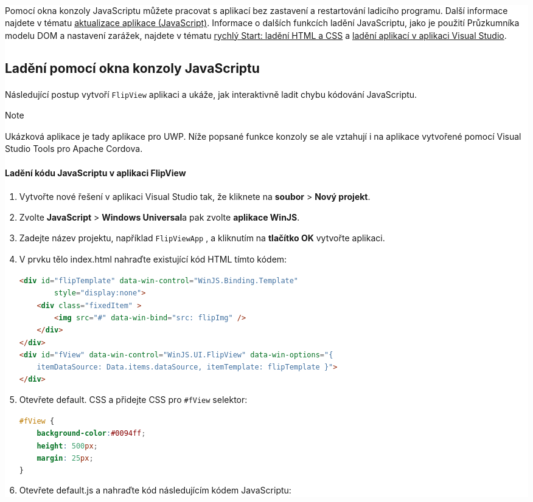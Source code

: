 Pomocí okna konzoly JavaScriptu můžete pracovat s aplikací bez zastavení a restartování ladicího programu. Další informace najdete v tématu [aktualizace aplikace (JavaScript)](../debugger/refresh-an-app-javascript.md). Informace o dalších funkcích ladění JavaScriptu, jako je použití Průzkumníka modelu DOM a nastavení zarážek, najdete v tématu [rychlý Start: ladění HTML a CSS](../debugger/quickstart-debug-html-and-css.md) a [ladění aplikací v aplikaci Visual Studio](debugging-windows-store-and-windows-universal-apps.md).

## <a name="debug-by-using-the-javascript-console-window"></a><a name="InteractiveConsole"></a>Ladění pomocí okna konzoly JavaScriptu
Následující postup vytvoří `FlipView` aplikaci a ukáže, jak interaktivně ladit chybu kódování JavaScriptu.

> [!NOTE]
> Ukázková aplikace je tady aplikace pro UWP. Níže popsané funkce konzoly se ale vztahují i na aplikace vytvořené pomocí Visual Studio Tools pro Apache Cordova.

#### <a name="to-debug-javascript-code-in-the-flipview-app"></a>Ladění kódu JavaScriptu v aplikaci FlipView

1. Vytvořte nové řešení v aplikaci Visual Studio tak, že kliknete na **soubor**  >  **Nový projekt**.

2. Zvolte **JavaScript**  >  **Windows Universal**a pak zvolte **aplikace WinJS**.

3. Zadejte název projektu, například `FlipViewApp` , a kliknutím na **tlačítko OK** vytvořte aplikaci.

4. V prvku tělo index.html nahraďte existující kód HTML tímto kódem:

    ```html
    <div id="flipTemplate" data-win-control="WinJS.Binding.Template"
            style="display:none">
        <div class="fixedItem" >
            <img src="#" data-win-bind="src: flipImg" />
        </div>
    </div>
    <div id="fView" data-win-control="WinJS.UI.FlipView" data-win-options="{
        itemDataSource: Data.items.dataSource, itemTemplate: flipTemplate }">
    </div>
    ```

5. Otevřete default. CSS a přidejte CSS pro `#fView` selektor:

    ```css
    #fView {
        background-color:#0094ff;
        height: 500px;
        margin: 25px;
    }
    ```

6. Otevřete default.js a nahraďte kód následujícím kódem JavaScriptu:
